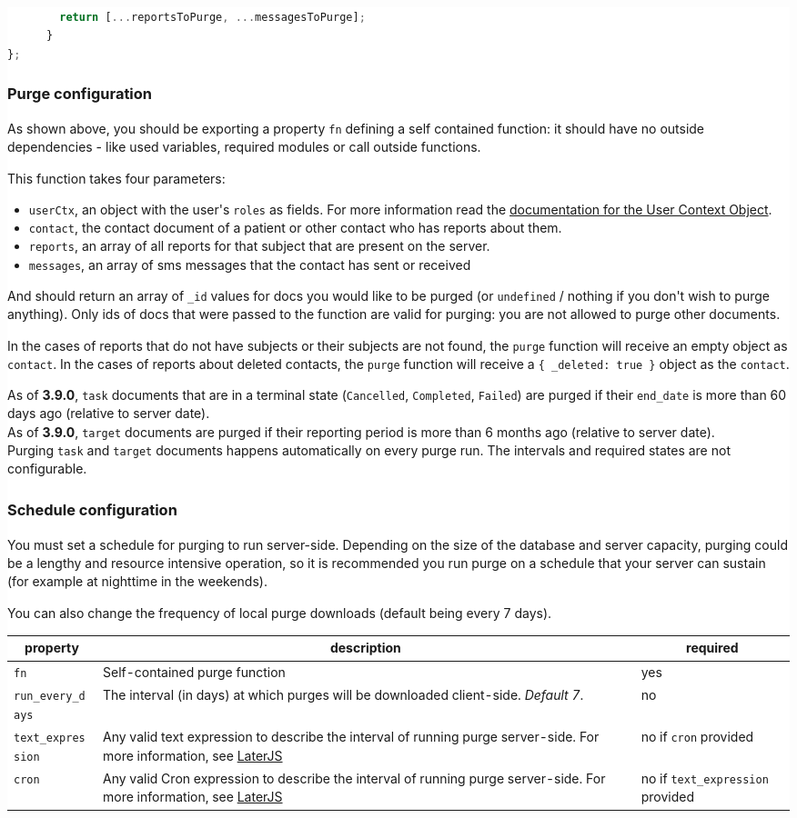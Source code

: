 ```js
        return [...reportsToPurge, ...messagesToPurge];
      } 
};
```

### Purge configuration

As shown above, you should be exporting a property `fn` defining a self contained function: 
it should have no outside dependencies - like used variables, required modules or call outside functions. 

This function takes four parameters:
 - `userCtx`, an object with the user's `roles` as fields. For more information read the [documentation for the User Context Object](https://docs.couchdb.org/en/stable/json-structure.html#userctx-object).
 - `contact`, the contact document of a patient or other contact who has reports about them.
 - `reports`, an array of all reports for that subject that are present on the server.
 - `messages`, an array of sms messages that the contact has sent or received

And should return an array of `_id` values for docs you would like to be purged 
(or `undefined` / nothing if you don't wish to purge anything). 
Only ids of docs that were passed to the function are valid for purging: you are not allowed to purge other documents.

In the cases of reports that do not have subjects or their subjects are not found, the `purge` function
will receive an empty object as `contact`. 
In the cases of reports about deleted contacts, the `purge` function will receive a `{ _deleted: true }`
object as the `contact`. 

As of **3.9.0**, `task` documents that are in a terminal state (`Cancelled`, `Completed`, `Failed`) are purged 
if their `end_date` is more than 60 days ago (relative to server date).   
As of **3.9.0**, `target` documents are purged if their reporting period is more than 6 months ago (relative to server date).   
Purging `task` and `target` documents happens automatically on every purge run. The intervals and required states are not configurable.  

### Schedule configuration

You must set a schedule for purging to run server-side.
Depending on the size of the database and server capacity, purging could be a lengthy and 
resource intensive operation, so it is recommended you run purge on a schedule that your server
can sustain (for example at nighttime in the weekends). 

You can also change the frequency of local purge downloads (default being every 7 days).

|property|description|required|
|-------|---------|----------|
|`fn`|Self-contained purge function | yes|
|`run_every_days`|The interval (in days) at which purges will be downloaded client-side. *Default 7*.|no|
|`text_expression`|Any valid text expression to describe the interval of running purge server-side. For more information, see [LaterJS](https://bunkat.github.io/later/parsers.html#text)|no if `cron` provided|
|`cron`|Any valid Cron expression to describe the interval of running purge server-side. For more information, see [LaterJS](https://bunkat.github.io/later/parsers.html#cron)|no if `text_expression` provided|
